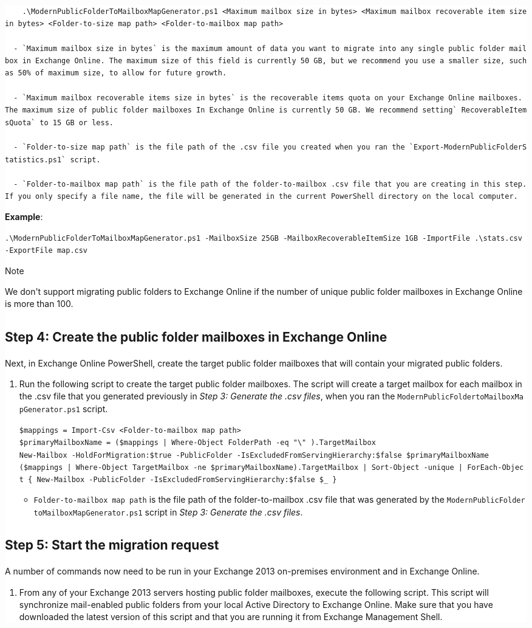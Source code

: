     
        .\ModernPublicFolderToMailboxMapGenerator.ps1 <Maximum mailbox size in bytes> <Maximum mailbox recoverable item size in bytes> <Folder-to-size map path> <Folder-to-mailbox map path>
    
      - `Maximum mailbox size in bytes` is the maximum amount of data you want to migrate into any single public folder mailbox in Exchange Online. The maximum size of this field is currently 50 GB, but we recommend you use a smaller size, such as 50% of maximum size, to allow for future growth.
    
      - `Maximum mailbox recoverable items size in bytes` is the recoverable items quota on your Exchange Online mailboxes. The maximum size of public folder mailboxes In Exchange Online is currently 50 GB. We recommend setting` RecoverableItemsQuota` to 15 GB or less.
    
      - `Folder-to-size map path` is the file path of the .csv file you created when you ran the `Export-ModernPublicFolderStatistics.ps1` script.
    
      - `Folder-to-mailbox map path` is the file path of the folder-to-mailbox .csv file that you are creating in this step. If you only specify a file name, the file will be generated in the current PowerShell directory on the local computer.

**Example**:

    .\ModernPublicFolderToMailboxMapGenerator.ps1 -MailboxSize 25GB -MailboxRecoverableItemSize 1GB -ImportFile .\stats.csv -ExportFile map.csv


> [!NOTE]
> We don't support migrating public folders to Exchange Online if the number of unique public folder mailboxes in Exchange Online is more than 100.



## Step 4: Create the public folder mailboxes in Exchange Online

Next, in Exchange Online PowerShell, create the target public folder mailboxes that will contain your migrated public folders.

1.  Run the following script to create the target public folder mailboxes. The script will create a target mailbox for each mailbox in the .csv file that you generated previously in *Step 3: Generate the .csv files*, when you ran the `ModernPublicFoldertoMailboxMapGenerator.ps1` script.
    
        $mappings = Import-Csv <Folder-to-mailbox map path>
        $primaryMailboxName = ($mappings | Where-Object FolderPath -eq "\" ).TargetMailbox
        New-Mailbox -HoldForMigration:$true -PublicFolder -IsExcludedFromServingHierarchy:$false $primaryMailboxName 
        ($mappings | Where-Object TargetMailbox -ne $primaryMailboxName).TargetMailbox | Sort-Object -unique | ForEach-Object { New-Mailbox -PublicFolder -IsExcludedFromServingHierarchy:$false $_ }
    
      - `Folder-to-mailbox map path` is the file path of the folder-to-mailbox .csv file that was generated by the `ModernPublicFoldertoMailboxMapGenerator.ps1` script in *Step 3: Generate the .csv files*.

## Step 5: Start the migration request

A number of commands now need to be run in your Exchange 2013 on-premises environment and in Exchange Online.

1.  From any of your Exchange 2013 servers hosting public folder mailboxes, execute the following script. This script will synchronize mail-enabled public folders from your local Active Directory to Exchange Online. Make sure that you have downloaded the latest version of this script and that you are running it from Exchange Management Shell.
    